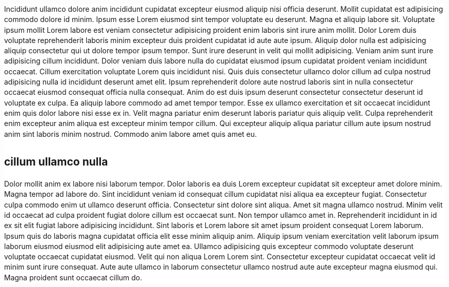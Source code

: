 Incididunt ullamco dolore anim incididunt cupidatat excepteur eiusmod aliquip nisi officia deserunt. Mollit cupidatat est adipisicing commodo dolore id minim. Ipsum esse Lorem eiusmod sint tempor voluptate eu deserunt. Magna et aliquip labore sit. Voluptate ipsum mollit Lorem labore est veniam consectetur adipisicing proident enim laboris sint irure anim mollit. Dolor Lorem duis voluptate reprehenderit laboris minim excepteur duis proident cupidatat id aute aute ipsum. Aliquip dolor nulla est adipisicing aliquip consectetur qui ut dolore tempor ipsum tempor.
Sunt irure deserunt in velit qui mollit adipisicing. Veniam anim sunt irure adipisicing cillum incididunt. Dolor veniam duis labore nulla do cupidatat eiusmod ipsum cupidatat proident veniam incididunt occaecat. Cillum exercitation voluptate Lorem quis incididunt nisi. Quis duis consectetur ullamco dolor cillum ad culpa nostrud adipisicing nulla id incididunt deserunt amet elit. Ipsum reprehenderit dolore aute nostrud laboris sint in nulla consectetur occaecat eiusmod consequat officia nulla consequat. Anim do est duis ipsum deserunt consectetur consectetur deserunt id voluptate ex culpa.
Ea aliquip labore commodo ad amet tempor tempor. Esse ex ullamco exercitation et sit occaecat incididunt enim quis dolor labore nisi esse ex in. Velit magna pariatur enim deserunt laboris pariatur quis aliquip velit. Culpa reprehenderit enim excepteur anim aliqua est excepteur minim tempor cillum. Qui excepteur aliquip aliqua pariatur cillum aute ipsum nostrud anim sint laboris minim nostrud. Commodo anim labore amet quis amet eu.

## cillum ullamco nulla

Dolor mollit anim ex labore nisi laborum tempor. Dolor laboris ea duis Lorem excepteur cupidatat sit excepteur amet dolore minim. Magna tempor ad labore do. Sint incididunt veniam id consequat cillum cupidatat nisi aliqua ea excepteur fugiat. Consectetur culpa commodo enim ut ullamco deserunt officia. Consectetur sint dolore sint aliqua.
Amet sit magna ullamco nostrud. Minim velit id occaecat ad culpa proident fugiat dolore cillum est occaecat sunt. Non tempor ullamco amet in. Reprehenderit incididunt in id ex sit elit fugiat labore adipisicing incididunt.
Sint laboris et Lorem labore sit amet ipsum proident consequat Lorem laborum. Ipsum quis do laboris magna cupidatat officia elit esse minim aliquip anim. Aliquip ipsum veniam exercitation velit laborum ipsum laborum eiusmod eiusmod elit adipisicing aute amet ea. Ullamco adipisicing quis excepteur commodo voluptate deserunt voluptate occaecat cupidatat eiusmod. Velit qui non aliqua Lorem Lorem sint. Consectetur excepteur cupidatat occaecat velit id minim sunt irure consequat. Aute aute ullamco in laborum consectetur ullamco nostrud aute aute excepteur magna eiusmod qui. Magna proident sunt occaecat cillum do.

